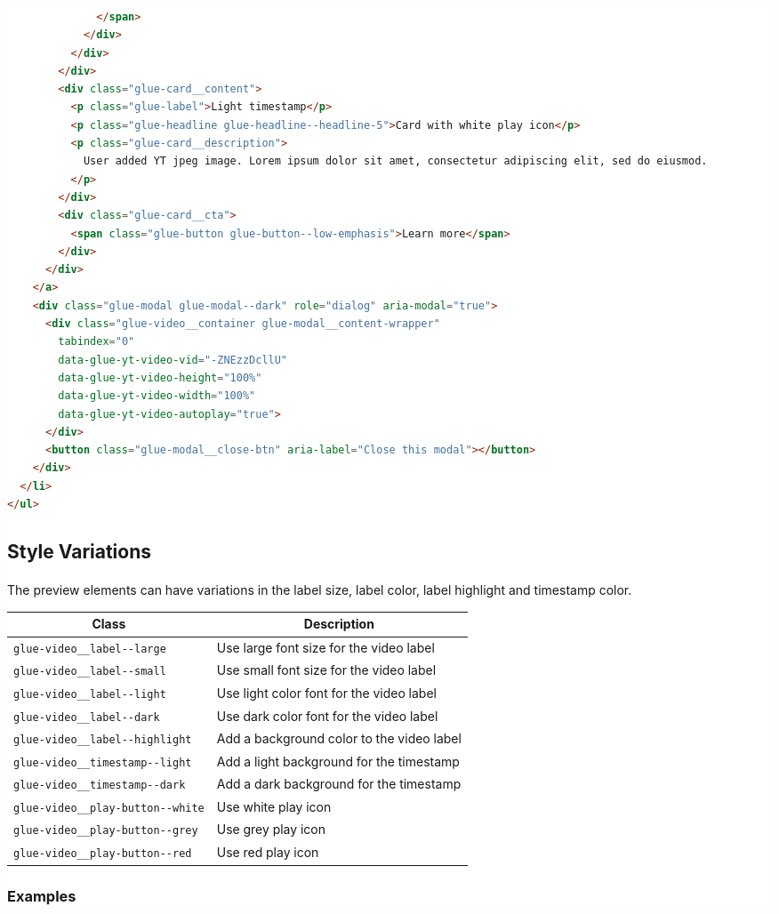 ```html
              </span>
            </div>
          </div>
        </div>
        <div class="glue-card__content">
          <p class="glue-label">Light timestamp</p>
          <p class="glue-headline glue-headline--headline-5">Card with white play icon</p>
          <p class="glue-card__description">
            User added YT jpeg image. Lorem ipsum dolor sit amet, consectetur adipiscing elit, sed do eiusmod.
          </p>
        </div>
        <div class="glue-card__cta">
          <span class="glue-button glue-button--low-emphasis">Learn more</span>
        </div>
      </div>
    </a>
    <div class="glue-modal glue-modal--dark" role="dialog" aria-modal="true">
      <div class="glue-video__container glue-modal__content-wrapper"
        tabindex="0"
        data-glue-yt-video-vid="-ZNEzzDcllU"
        data-glue-yt-video-height="100%"
        data-glue-yt-video-width="100%"
        data-glue-yt-video-autoplay="true">
      </div>
      <button class="glue-modal__close-btn" aria-label="Close this modal"></button>
    </div>
  </li>
</ul>
```

## Style Variations

The preview elements can have variations in the label size, label color, label
highlight and timestamp color.

Class                            | Description
-------------------------------- | -----------------------------------------
`glue-video__label--large`       | Use large font size for the video label
`glue-video__label--small`       | Use small font size for the video label
`glue-video__label--light`       | Use light color font for the video label
`glue-video__label--dark`        | Use dark color font for the video label
`glue-video__label--highlight`   | Add a background color to the video label
`glue-video__timestamp--light`   | Add a light background for the timestamp
`glue-video__timestamp--dark`    | Add a dark background for the timestamp
`glue-video__play-button--white` | Use white play icon
`glue-video__play-button--grey`  | Use grey play icon
`glue-video__play-button--red`   | Use red play icon

### Examples
